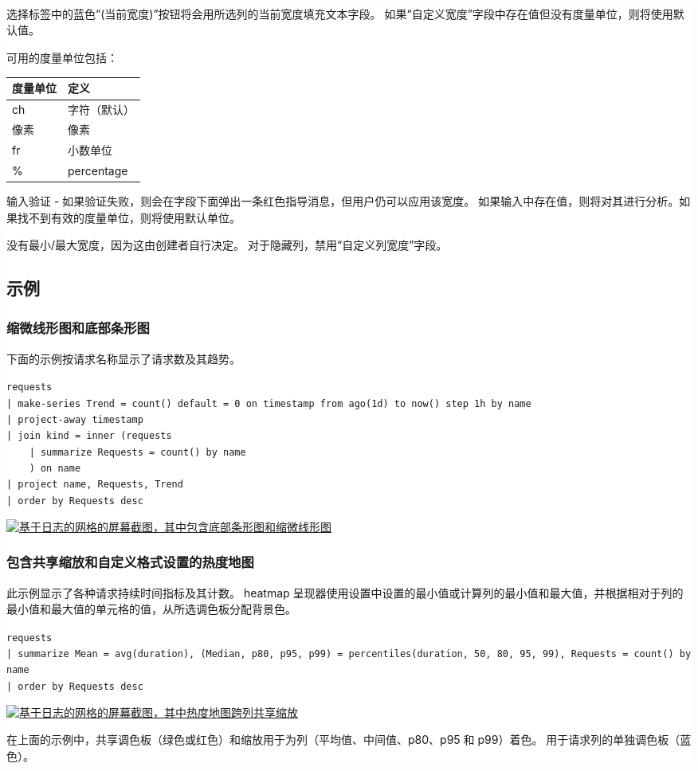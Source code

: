 选择标签中的蓝色“(当前宽度)”按钮将会用所选列的当前宽度填充文本字段。 如果“自定义宽度”字段中存在值但没有度量单位，则将使用默认值。

可用的度量单位包括：

| 度量单位 | 定义           |
|:--------------------|:---------------------|
| ch                  | 字符（默认） |
| 像素                  | 像素               |
| fr                  | 小数单位     |
| %                   | percentage           |

输入验证 - 如果验证失败，则会在字段下面弹出一条红色指导消息，但用户仍可以应用该宽度。 如果输入中存在值，则将对其进行分析。如果找不到有效的度量单位，则将使用默认单位。

没有最小/最大宽度，因为这由创建者自行决定。 对于隐藏列，禁用“自定义列宽度”字段。

## <a name="examples"></a>示例

### <a name="spark-lines-and-bar-underneath"></a>缩微线形图和底部条形图

下面的示例按请求名称显示了请求数及其趋势。

```kusto
requests
| make-series Trend = count() default = 0 on timestamp from ago(1d) to now() step 1h by name
| project-away timestamp
| join kind = inner (requests
    | summarize Requests = count() by name
    ) on name
| project name, Requests, Trend
| order by Requests desc
```

[![基于日志的网格的屏幕截图，其中包含底部条形图和缩微线形图](./media/workbooks-grid-visualizations/log-chart-grid-spark-line.png)](./media/workbooks-grid-visualizations/log-chart-grid-spark-line.png#lightbox)

### <a name="heatmap-with-shared-scales-and-custom-formatting"></a>包含共享缩放和自定义格式设置的热度地图

此示例显示了各种请求持续时间指标及其计数。 heatmap 呈现器使用设置中设置的最小值或计算列的最小值和最大值，并根据相对于列的最小值和最大值的单元格的值，从所选调色板分配背景色。

```
requests
| summarize Mean = avg(duration), (Median, p80, p95, p99) = percentiles(duration, 50, 80, 95, 99), Requests = count() by name
| order by Requests desc
```

[![基于日志的网格的屏幕截图，其中热度地图跨列共享缩放](./media/workbooks-grid-visualizations/log-chart-grid-shared-scale.png)](./media/workbooks-grid-visualizations/log-chart-grid-shared-scale.png#lightbox)

在上面的示例中，共享调色板（绿色或红色）和缩放用于为列（平均值、中间值、p80、p95 和 p99）着色。 用于请求列的单独调色板（蓝色）。
